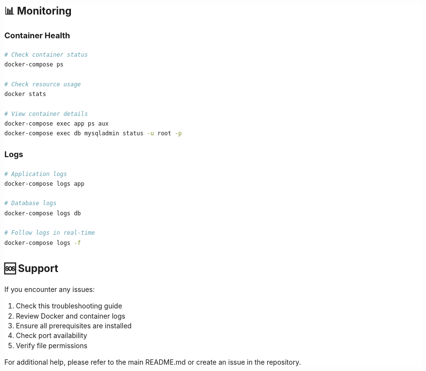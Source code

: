 ## 📊 Monitoring

### Container Health
```bash
# Check container status
docker-compose ps

# Check resource usage
docker stats

# View container details
docker-compose exec app ps aux
docker-compose exec db mysqladmin status -u root -p
```

### Logs
```bash
# Application logs
docker-compose logs app

# Database logs
docker-compose logs db

# Follow logs in real-time
docker-compose logs -f
```

## 🆘 Support

If you encounter any issues:

1. Check this troubleshooting guide
2. Review Docker and container logs
3. Ensure all prerequisites are installed
4. Check port availability
5. Verify file permissions

For additional help, please refer to the main README.md or create an issue in the repository.